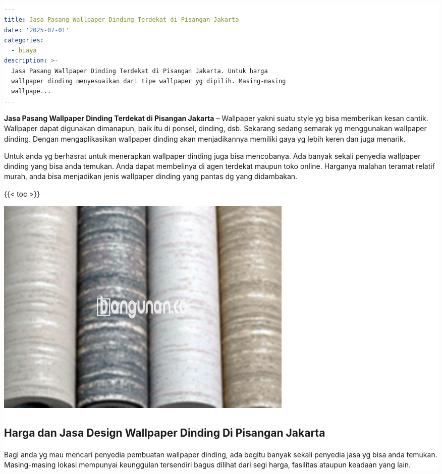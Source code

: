 ```yaml
---
title: Jasa Pasang Wallpaper Dinding Terdekat di Pisangan Jakarta
date: '2025-07-01'
categories:
  - biaya
description: >-
  Jasa Pasang Wallpaper Dinding Terdekat di Pisangan Jakarta. Untuk harga
  wallpaper dinding menyesuaikan dari tipe wallpaper yg dipilih. Masing-masing
  wallpape...
---
```


**Jasa Pasang Wallpaper Dinding Terdekat di Pisangan Jakarta** – Wallpaper yakni suatu style yg bisa memberikan kesan cantik. Wallpaper dapat digunakan dimanapun, baik itu di ponsel, dinding, dsb. Sekarang sedang semarak yg menggunakan wallpaper dinding. Dengan mengaplikasikan wallpaper dinding akan menjadikannya memiliki gaya yg lebih keren dan juga menarik.

Untuk anda yg berhasrat untuk menerapkan wallpaper dinding juga bisa mencobanya. Ada banyak sekali penyedia wallpaper dinding yang bisa anda temukan. Anda dapat membelinya di agen terdekat maupun toko online. Harganya malahan teramat relatif murah, anda bisa menjadikan jenis wallpaper dinding yang pantas dg yang didambakan.

{{< toc >}}

![Jasa Pasang Wallpaper Dinding Terdekat di Pisangan Jakarta](/images/jasa-pasang-wallpaper-murah11.png)

## Harga dan Jasa Design Wallpaper Dinding Di Pisangan Jakarta

Bagi anda yg mau mencari penyedia pembuatan wallpaper dinding, ada begitu banyak sekali penyedia jasa yg bisa anda temukan. Masing-masing lokasi mempunyai keunggulan tersendiri bagus dilihat dari segi harga, fasilitas ataupun keadaan yang lain.
